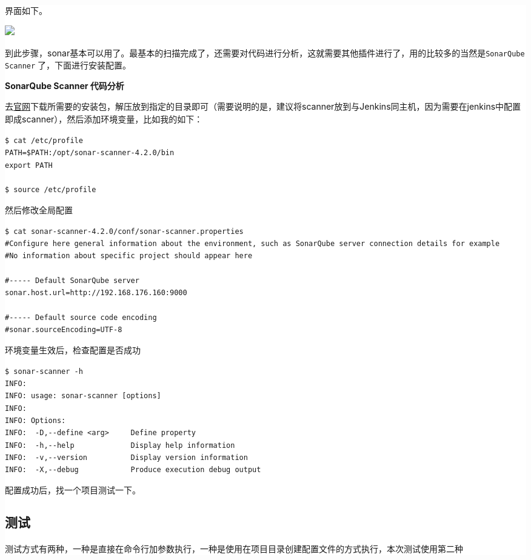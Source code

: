 界面如下。

![](assets/944e2a26fd3247419bf7456c26791150.jpg)

到此步骤，sonar基本可以用了。最基本的扫描完成了，还需要对代码进行分析，这就需要其他插件进行了，用的比较多的当然是`SonarQube Scanner` 了，下面进行安装配置。

**SonarQube Scanner 代码分析**

去[官网](https://docs.sonarqube.org/latest/analysis/scan/sonarscanner/)下载所需要的安装包，解压放到指定的目录即可（需要说明的是，建议将scanner放到与Jenkins同主机，因为需要在jenkins中配置即成scanner），然后添加环境变量，比如我的如下：

```
$ cat /etc/profile
PATH=$PATH:/opt/sonar-scanner-4.2.0/bin
export PATH

$ source /etc/profile

```

然后修改全局配置

```
$ cat sonar-scanner-4.2.0/conf/sonar-scanner.properties 
#Configure here general information about the environment, such as SonarQube server connection details for example
#No information about specific project should appear here

#----- Default SonarQube server
sonar.host.url=http://192.168.176.160:9000

#----- Default source code encoding
#sonar.sourceEncoding=UTF-8

```

环境变量生效后，检查配置是否成功

```
$ sonar-scanner -h
INFO: 
INFO: usage: sonar-scanner [options]
INFO: 
INFO: Options:
INFO:  -D,--define <arg>     Define property
INFO:  -h,--help             Display help information
INFO:  -v,--version          Display version information
INFO:  -X,--debug            Produce execution debug output

```

配置成功后，找一个项目测试一下。

## 测试

测试方式有两种，一种是直接在命令行加参数执行，一种是使用在项目目录创建配置文件的方式执行，本次测试使用第二种
